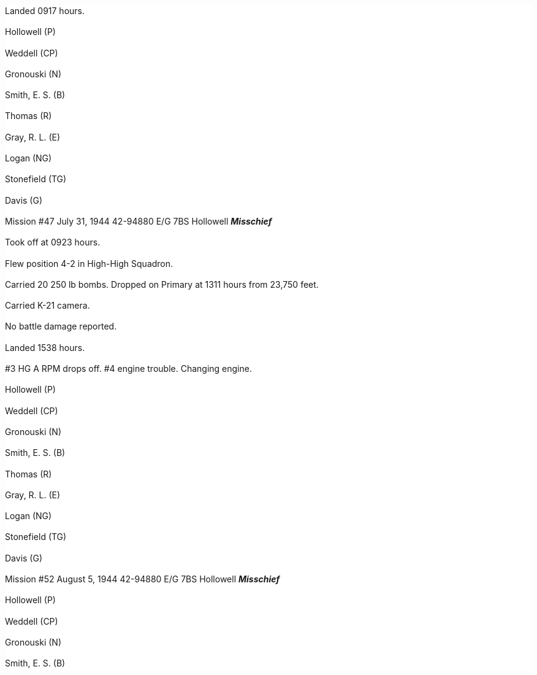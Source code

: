 Landed 0917 hours.

Hollowell (P)

Weddell (CP)

Gronouski (N)

Smith, E. S. (B)

Thomas (R)

Gray, R. L. (E)

Logan (NG)

Stonefield (TG)

Davis (G)

Mission #47 July 31, 1944 42-94880 E/G 7BS Hollowell ***Misschief***

Took off at 0923 hours.

Flew position 4-2 in High-High Squadron.

Carried 20 250 lb bombs. Dropped on Primary at 1311 hours
from 23,750 feet.

Carried K-21 camera.

No battle damage reported.

Landed 1538 hours.

#3 HG A RPM drops off. #4 engine trouble. Changing engine.

Hollowell (P)

Weddell (CP)

Gronouski (N)

Smith, E. S. (B)

Thomas (R)

Gray, R. L. (E)

Logan (NG)

Stonefield (TG)

Davis (G)

Mission #52 August 5, 1944 42-94880 E/G 7BS Hollowell ***Misschief***

Hollowell (P)

Weddell (CP)

Gronouski (N)

Smith, E. S. (B)
